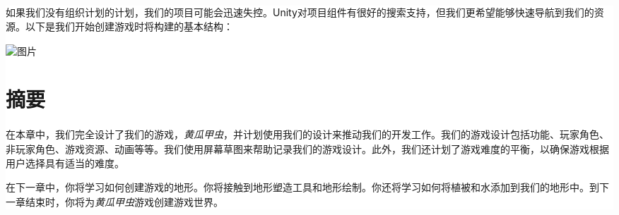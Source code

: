 如果我们没有组织计划的计划，我们的项目可能会迅速失控。Unity对项目组件有很好的搜索支持，但我们更希望能够快速导航到我们的资源。以下是我们开始创建游戏时将构建的基本结构：

![图片](img/5128e255-4c28-46f3-8779-c2a55ad20bd2.png)

# 摘要

在本章中，我们完全设计了我们的游戏，*黄瓜甲虫*，并计划使用我们的设计来推动我们的开发工作。我们的游戏设计包括功能、玩家角色、非玩家角色、游戏资源、动画等等。我们使用屏幕草图来帮助记录我们的游戏设计。此外，我们还计划了游戏难度的平衡，以确保游戏根据用户选择具有适当的难度。

在下一章中，你将学习如何创建游戏的地形。你将接触到地形塑造工具和地形绘制。你还将学习如何将植被和水添加到我们的地形中。到下一章结束时，你将为*黄瓜甲虫*游戏创建游戏世界。
